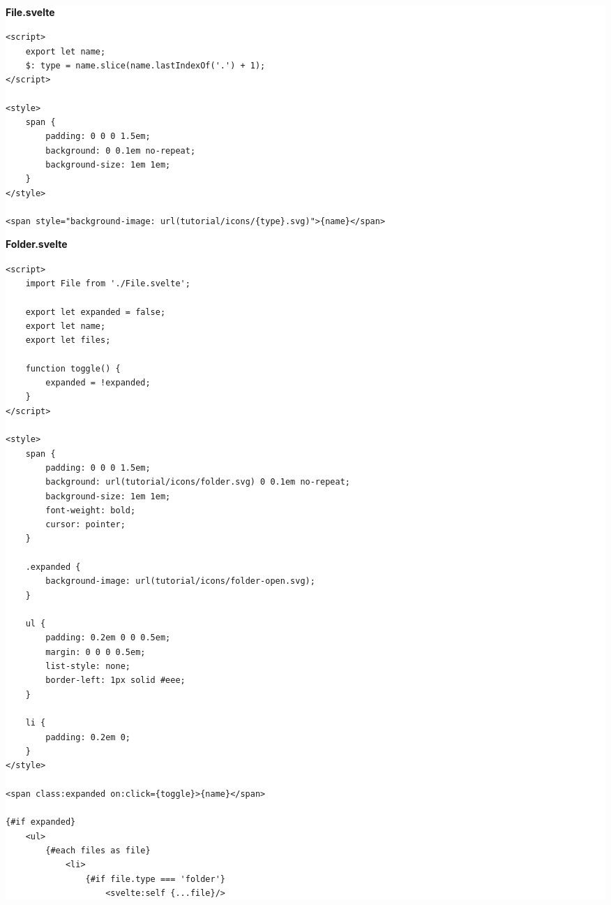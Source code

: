 **File.svelte**
```svelte
<script>
	export let name;
	$: type = name.slice(name.lastIndexOf('.') + 1);
</script>

<style>
	span {
		padding: 0 0 0 1.5em;
		background: 0 0.1em no-repeat;
		background-size: 1em 1em;
	}
</style>

<span style="background-image: url(tutorial/icons/{type}.svg)">{name}</span>
```

**Folder.svelte**
```svelte
<script>
	import File from './File.svelte';

	export let expanded = false;
	export let name;
	export let files;

	function toggle() {
		expanded = !expanded;
	}
</script>

<style>
	span {
		padding: 0 0 0 1.5em;
		background: url(tutorial/icons/folder.svg) 0 0.1em no-repeat;
		background-size: 1em 1em;
		font-weight: bold;
		cursor: pointer;
	}

	.expanded {
		background-image: url(tutorial/icons/folder-open.svg);
	}

	ul {
		padding: 0.2em 0 0 0.5em;
		margin: 0 0 0 0.5em;
		list-style: none;
		border-left: 1px solid #eee;
	}

	li {
		padding: 0.2em 0;
	}
</style>

<span class:expanded on:click={toggle}>{name}</span>

{#if expanded}
	<ul>
		{#each files as file}
			<li>
				{#if file.type === 'folder'}
					<svelte:self {...file}/>
```